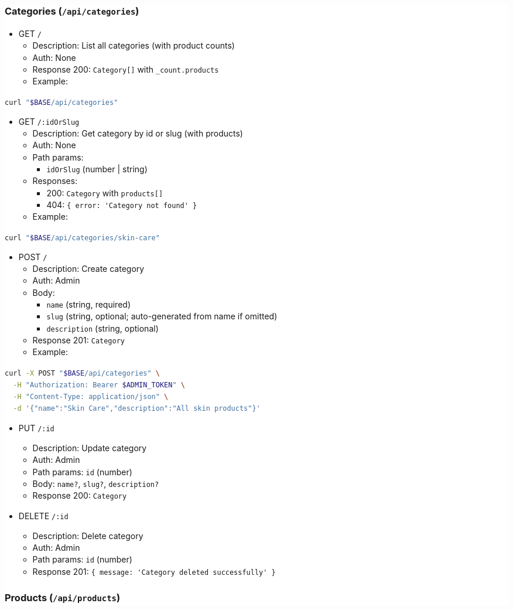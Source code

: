 ### Categories (`/api/categories`)

- GET `/`
  - Description: List all categories (with product counts)
  - Auth: None
  - Response 200: `Category[]` with `_count.products`
  - Example:
```bash
curl "$BASE/api/categories"
```

- GET `/:idOrSlug`
  - Description: Get category by id or slug (with products)
  - Auth: None
  - Path params:
    - `idOrSlug` (number | string)
  - Responses:
    - 200: `Category` with `products[]`
    - 404: `{ error: 'Category not found' }`
  - Example:
```bash
curl "$BASE/api/categories/skin-care"
```

- POST `/`
  - Description: Create category
  - Auth: Admin
  - Body:
    - `name` (string, required)
    - `slug` (string, optional; auto-generated from name if omitted)
    - `description` (string, optional)
  - Response 201: `Category`
  - Example:
```bash
curl -X POST "$BASE/api/categories" \
  -H "Authorization: Bearer $ADMIN_TOKEN" \
  -H "Content-Type: application/json" \
  -d '{"name":"Skin Care","description":"All skin products"}'
```

- PUT `/:id`
  - Description: Update category
  - Auth: Admin
  - Path params: `id` (number)
  - Body: `name?`, `slug?`, `description?`
  - Response 200: `Category`

- DELETE `/:id`
  - Description: Delete category
  - Auth: Admin
  - Path params: `id` (number)
  - Response 201: `{ message: 'Category deleted successfully' }`

### Products (`/api/products`)
